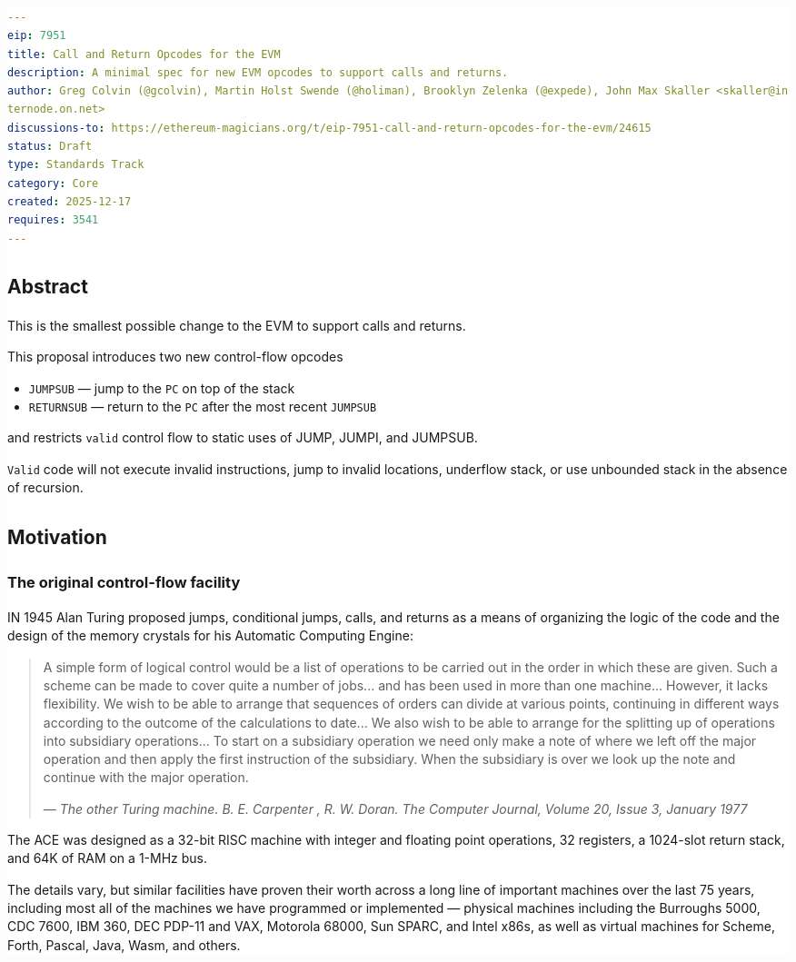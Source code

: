 ```yaml
---
eip: 7951
title: Call and Return Opcodes for the EVM
description: A minimal spec for new EVM opcodes to support calls and returns.
author: Greg Colvin (@gcolvin), Martin Holst Swende (@holiman), Brooklyn Zelenka (@expede), John Max Skaller <skaller@internode.on.net>
discussions-to: https://ethereum-magicians.org/t/eip-7951-call-and-return-opcodes-for-the-evm/24615
status: Draft
type: Standards Track
category: Core
created: 2025-12-17
requires: 3541
---
```


## Abstract

This is the smallest possible change to the EVM to support calls and returns.

This proposal introduces two new control-flow opcodes

* `JUMPSUB` — jump to the `PC` on top of the stack
* `RETURNSUB` — return to the `PC` after the most recent `JUMPSUB`

and restricts `valid` control flow to static uses of JUMP, JUMPI, and JUMPSUB.

`Valid` code will not execute invalid instructions, jump to invalid locations, underflow stack, or use unbounded stack in the absence of recursion.

## Motivation

### The original control-flow facility

IN 1945 Alan Turing proposed jumps, conditional jumps, calls, and returns as a means of organizing the logic of the code and the design of the memory crystals for his Automatic Computing Engine:
> A simple form of logical control would be a list of operations to be carried out in the order in which these are given.  Such a scheme can be made to cover quite a number of jobs... and has been used in more than one machine... However, it lacks flexibility.  We wish to be able to arrange that sequences of orders can divide at various points, continuing in different ways according to the outcome of the calculations to date...  We also wish to be able to arrange for the splitting up of operations into subsidiary operations... To start on a subsidiary operation we need only make a note of where we left off the major operation and then apply the first instruction of the subsidiary.  When the subsidiary is over we look up the note and continue with the major operation.
> 
> — _The other Turing machine._  _B. E. Carpenter , R. W. Doran.  The Computer Journal, Volume 20, Issue 3, January 1977_
>
The ACE was designed as a 32-bit RISC machine with integer and floating point operations, 32 registers, a 1024-slot return stack, and 64K of RAM on a 1-MHz bus.

The details vary, but similar facilities have proven their worth across a long line of important machines over the last 75 years, including most all of the machines we have programmed or implemented — physical machines including the Burroughs 5000, CDC 7600, IBM 360, DEC PDP-11 and VAX, Motorola 68000, Sun SPARC, and Intel x86s, as well as virtual machines for Scheme, Forth, Pascal, Java, Wasm, and others.
